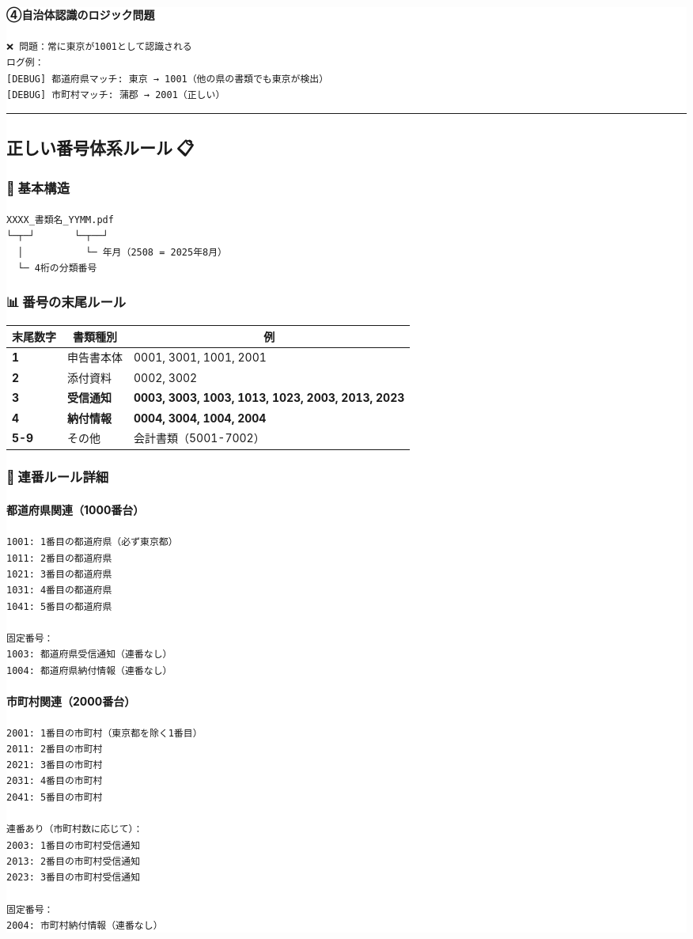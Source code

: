 #### ④自治体認識のロジック問題
```
❌ 問題：常に東京が1001として認識される
ログ例：
[DEBUG] 都道府県マッチ: 東京 → 1001（他の県の書類でも東京が検出）
[DEBUG] 市町村マッチ: 蒲郡 → 2001（正しい）
```

---

## 正しい番号体系ルール 📋

### 🎯 基本構造
```
XXXX_書類名_YYMM.pdf
└─┬─┘       └─┬──┘
  │           └─ 年月（2508 = 2025年8月）
  └─ 4桁の分類番号
```

### 📊 番号の末尾ルール
| 末尾数字 | 書類種別 | 例 |
|---------|----------|-----|
| **1** | 申告書本体 | 0001, 3001, 1001, 2001 |
| **2** | 添付資料 | 0002, 3002 |
| **3** | **受信通知** | **0003, 3003, 1003, 1013, 1023, 2003, 2013, 2023** |
| **4** | **納付情報** | **0004, 3004, 1004, 2004** |
| **5-9** | その他 | 会計書類（5001-7002） |

### 🔢 連番ルール詳細

#### 都道府県関連（1000番台）
```
1001: 1番目の都道府県（必ず東京都）
1011: 2番目の都道府県
1021: 3番目の都道府県  
1031: 4番目の都道府県
1041: 5番目の都道府県

固定番号：
1003: 都道府県受信通知（連番なし）
1004: 都道府県納付情報（連番なし）
```

#### 市町村関連（2000番台）
```
2001: 1番目の市町村（東京都を除く1番目）
2011: 2番目の市町村
2021: 3番目の市町村
2031: 4番目の市町村  
2041: 5番目の市町村

連番あり（市町村数に応じて）：
2003: 1番目の市町村受信通知
2013: 2番目の市町村受信通知
2023: 3番目の市町村受信通知

固定番号：
2004: 市町村納付情報（連番なし）
```
